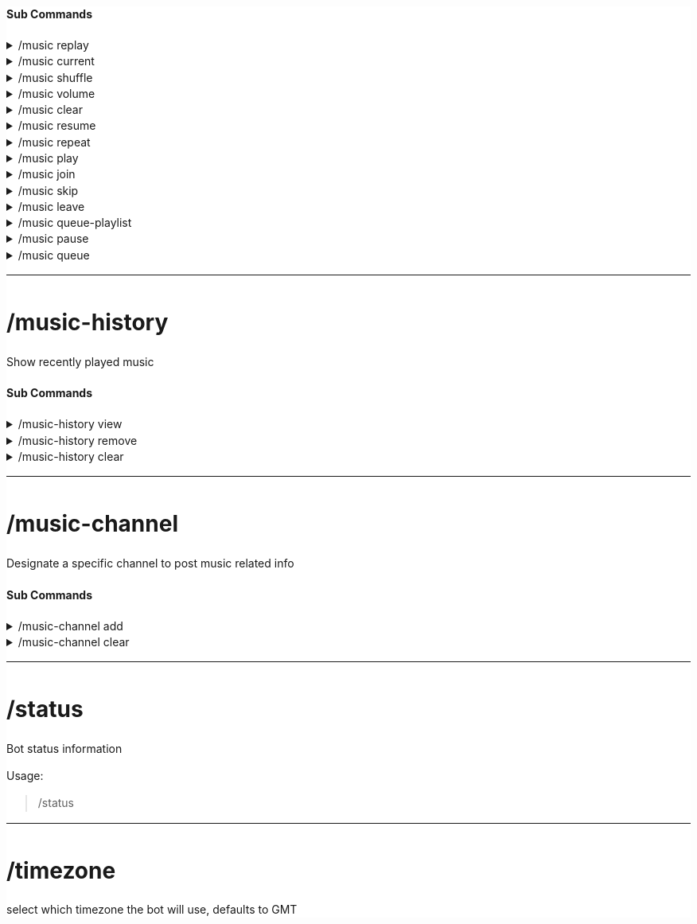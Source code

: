 #### Sub Commands
<details><summary>/music replay</summary></details>
<details><summary>/music current</summary></details>
<details><summary>/music shuffle</summary></details>
<details><summary>/music volume</summary></details>
<details><summary>/music clear</summary></details>
<details><summary>/music resume</summary></details>
<details><summary>/music repeat</summary></details>
<details><summary>/music play</summary></details>
<details><summary>/music join</summary></details>
<details><summary>/music skip</summary></details>
<details><summary>/music leave</summary></details>
<details><summary>/music queue-playlist</summary></details>
<details><summary>/music pause</summary></details>
<details><summary>/music queue</summary></details>

---

# /music-history
Show recently played music

#### Sub Commands
<details><summary>/music-history view</summary></details>
<details><summary>/music-history remove</summary></details>
<details><summary>/music-history clear</summary></details>

---

# /music-channel
Designate a specific channel to post music related info

#### Sub Commands
<details><summary>/music-channel add</summary></details>
<details><summary>/music-channel clear</summary></details>

---

# /status
Bot status information

Usage:
> /status


---

# /timezone
select which timezone the bot will use, defaults to GMT
